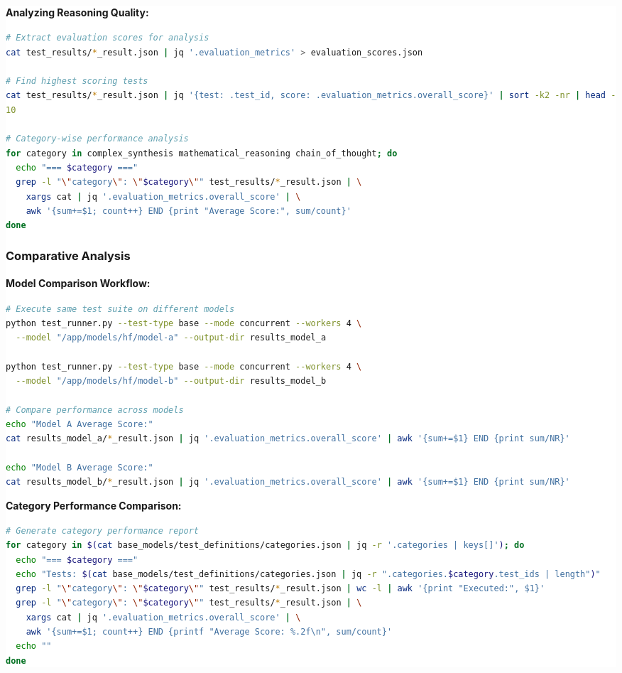 **Analyzing Reasoning Quality:**
```bash
# Extract evaluation scores for analysis
cat test_results/*_result.json | jq '.evaluation_metrics' > evaluation_scores.json

# Find highest scoring tests
cat test_results/*_result.json | jq '{test: .test_id, score: .evaluation_metrics.overall_score}' | sort -k2 -nr | head -10

# Category-wise performance analysis
for category in complex_synthesis mathematical_reasoning chain_of_thought; do
  echo "=== $category ==="
  grep -l "\"category\": \"$category\"" test_results/*_result.json | \
    xargs cat | jq '.evaluation_metrics.overall_score' | \
    awk '{sum+=$1; count++} END {print "Average Score:", sum/count}'
done
```

### Comparative Analysis

**Model Comparison Workflow:**
```bash
# Execute same test suite on different models
python test_runner.py --test-type base --mode concurrent --workers 4 \
  --model "/app/models/hf/model-a" --output-dir results_model_a

python test_runner.py --test-type base --mode concurrent --workers 4 \
  --model "/app/models/hf/model-b" --output-dir results_model_b

# Compare performance across models
echo "Model A Average Score:"
cat results_model_a/*_result.json | jq '.evaluation_metrics.overall_score' | awk '{sum+=$1} END {print sum/NR}'

echo "Model B Average Score:"
cat results_model_b/*_result.json | jq '.evaluation_metrics.overall_score' | awk '{sum+=$1} END {print sum/NR}'
```

**Category Performance Comparison:**
```bash
# Generate category performance report
for category in $(cat base_models/test_definitions/categories.json | jq -r '.categories | keys[]'); do
  echo "=== $category ==="
  echo "Tests: $(cat base_models/test_definitions/categories.json | jq -r ".categories.$category.test_ids | length")"
  grep -l "\"category\": \"$category\"" test_results/*_result.json | wc -l | awk '{print "Executed:", $1}'
  grep -l "\"category\": \"$category\"" test_results/*_result.json | \
    xargs cat | jq '.evaluation_metrics.overall_score' | \
    awk '{sum+=$1; count++} END {printf "Average Score: %.2f\n", sum/count}'
  echo ""
done
```
